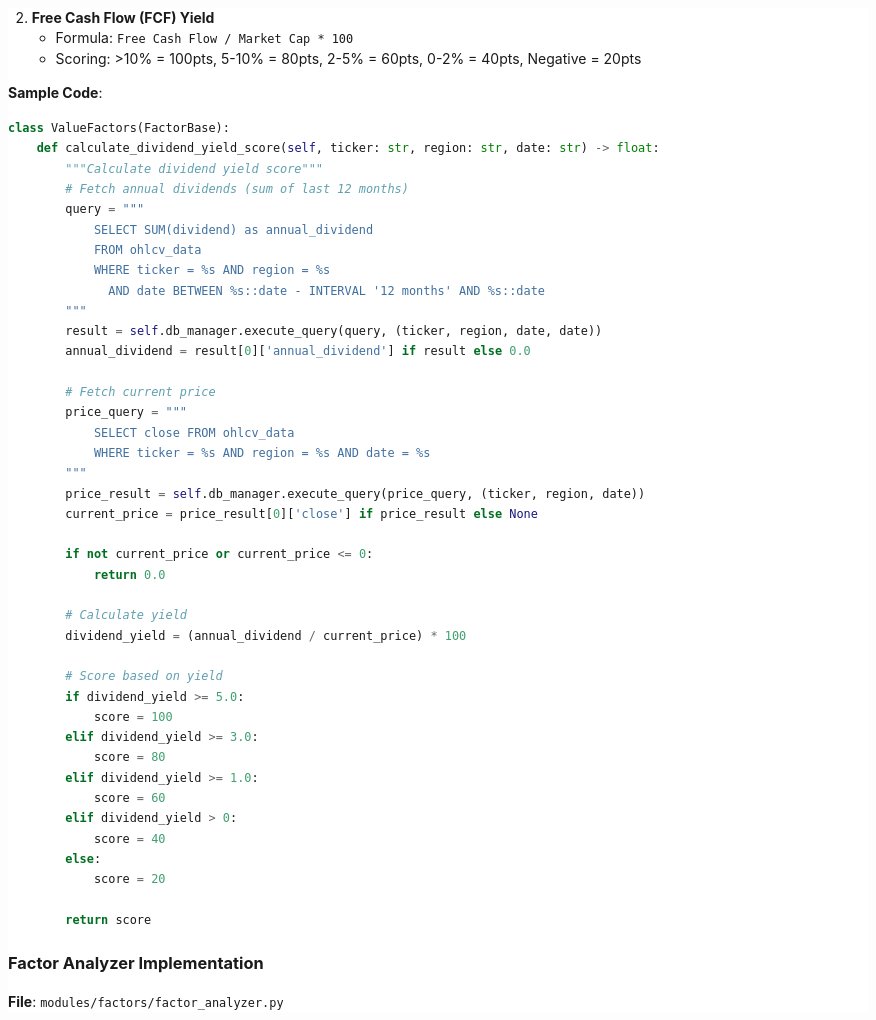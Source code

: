 2. **Free Cash Flow (FCF) Yield**
   - Formula: `Free Cash Flow / Market Cap * 100`
   - Scoring: >10% = 100pts, 5-10% = 80pts, 2-5% = 60pts, 0-2% = 40pts, Negative = 20pts

**Sample Code**:

```python
class ValueFactors(FactorBase):
    def calculate_dividend_yield_score(self, ticker: str, region: str, date: str) -> float:
        """Calculate dividend yield score"""
        # Fetch annual dividends (sum of last 12 months)
        query = """
            SELECT SUM(dividend) as annual_dividend
            FROM ohlcv_data
            WHERE ticker = %s AND region = %s
              AND date BETWEEN %s::date - INTERVAL '12 months' AND %s::date
        """
        result = self.db_manager.execute_query(query, (ticker, region, date, date))
        annual_dividend = result[0]['annual_dividend'] if result else 0.0

        # Fetch current price
        price_query = """
            SELECT close FROM ohlcv_data
            WHERE ticker = %s AND region = %s AND date = %s
        """
        price_result = self.db_manager.execute_query(price_query, (ticker, region, date))
        current_price = price_result[0]['close'] if price_result else None

        if not current_price or current_price <= 0:
            return 0.0

        # Calculate yield
        dividend_yield = (annual_dividend / current_price) * 100

        # Score based on yield
        if dividend_yield >= 5.0:
            score = 100
        elif dividend_yield >= 3.0:
            score = 80
        elif dividend_yield >= 1.0:
            score = 60
        elif dividend_yield > 0:
            score = 40
        else:
            score = 20

        return score
```

### Factor Analyzer Implementation

**File**: `modules/factors/factor_analyzer.py`
